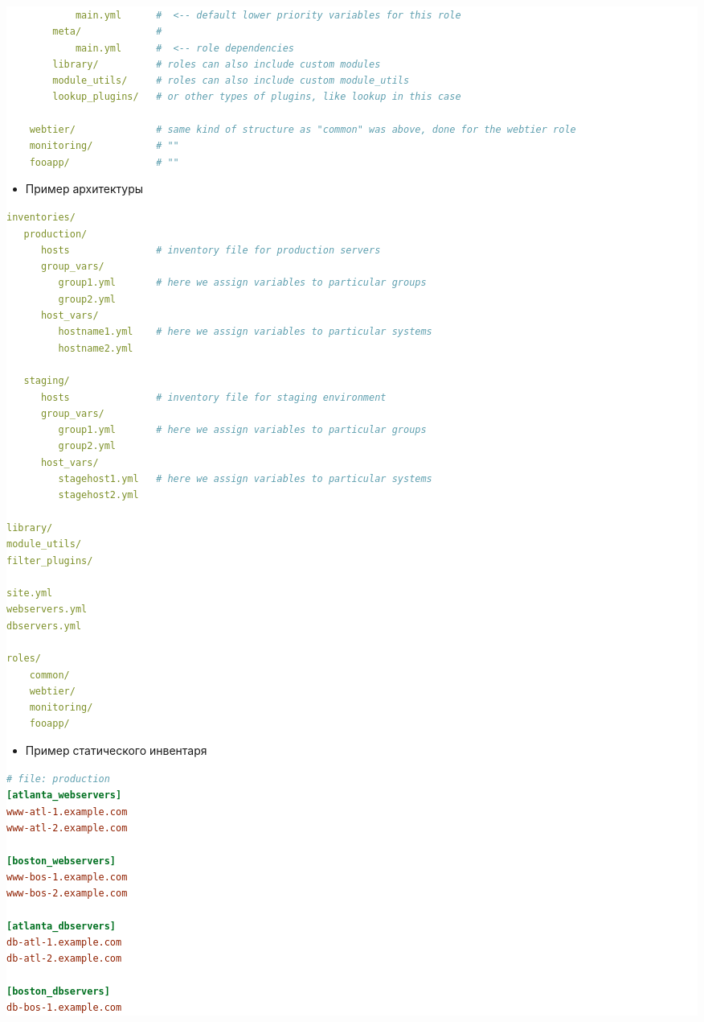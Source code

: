```yml 
            main.yml      #  <-- default lower priority variables for this role
        meta/             #
            main.yml      #  <-- role dependencies
        library/          # roles can also include custom modules
        module_utils/     # roles can also include custom module_utils
        lookup_plugins/   # or other types of plugins, like lookup in this case

    webtier/              # same kind of structure as "common" was above, done for the webtier role
    monitoring/           # ""
    fooapp/               # ""
```
- Пример архитектуры
```yml 
inventories/
   production/
      hosts               # inventory file for production servers
      group_vars/
         group1.yml       # here we assign variables to particular groups
         group2.yml
      host_vars/
         hostname1.yml    # here we assign variables to particular systems
         hostname2.yml

   staging/
      hosts               # inventory file for staging environment
      group_vars/
         group1.yml       # here we assign variables to particular groups
         group2.yml
      host_vars/
         stagehost1.yml   # here we assign variables to particular systems
         stagehost2.yml

library/
module_utils/
filter_plugins/

site.yml
webservers.yml
dbservers.yml

roles/
    common/
    webtier/
    monitoring/
    fooapp/
```
- Пример статического инвентаря 
```ini
# file: production
[atlanta_webservers]
www-atl-1.example.com
www-atl-2.example.com

[boston_webservers]
www-bos-1.example.com
www-bos-2.example.com

[atlanta_dbservers]
db-atl-1.example.com
db-atl-2.example.com

[boston_dbservers]
db-bos-1.example.com

```